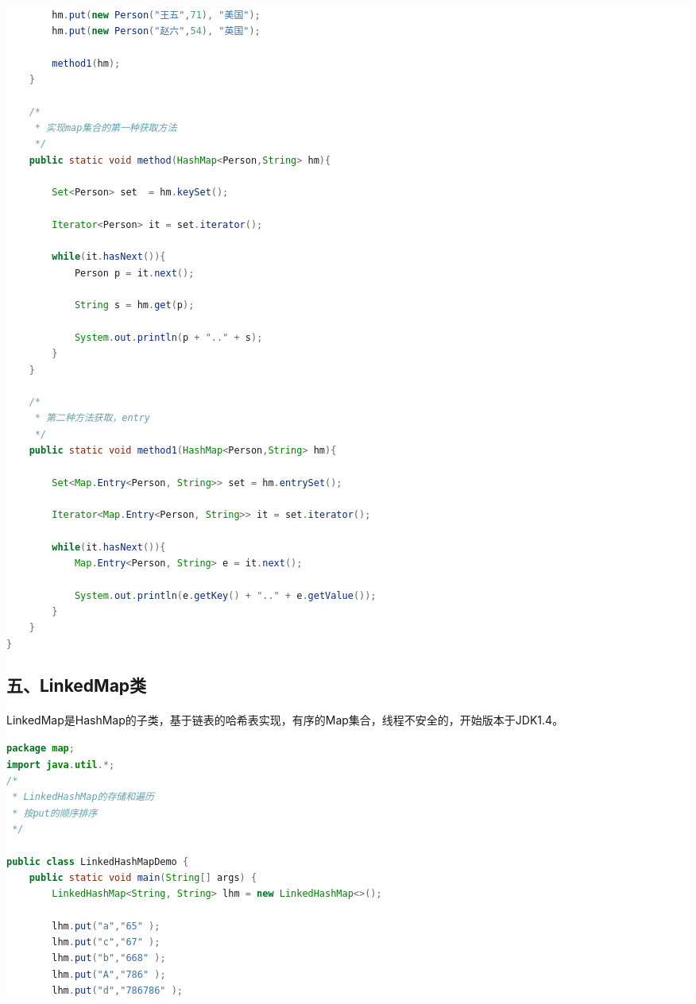 ```java
		hm.put(new Person("王五",71), "美国");
		hm.put(new Person("赵六",54), "英国");
		
		method1(hm);
	}
	
	/*
	 * 实现map集合的第一种获取方法
	 */
	public static void method(HashMap<Person,String> hm){
		
		Set<Person> set  = hm.keySet();
		
		Iterator<Person> it = set.iterator();
		
		while(it.hasNext()){
			Person p = it.next();
			
			String s = hm.get(p);
			
			System.out.println(p + ".." + s);
		}
	}
	
	/* 
	 * 第二种方法获取，entry
	 */
	public static void method1(HashMap<Person,String> hm){
		
		Set<Map.Entry<Person, String>> set = hm.entrySet();
		
		Iterator<Map.Entry<Person, String>> it = set.iterator();
		
		while(it.hasNext()){
			Map.Entry<Person, String> e = it.next();
			
			System.out.println(e.getKey() + ".." + e.getValue());
		}		
	}	
}
```

## 五、LinkedMap类

LinkedMap是HashMap的子类，基于链表的哈希表实现，有序的Map集合，线程不安全的，开始版本于JDK1.4。

```java
package map;
import java.util.*;
/*
 * LinkedHashMap的存储和遍历
 * 按put的顺序排序
 */

public class LinkedHashMapDemo {
	public static void main(String[] args) {
		LinkedHashMap<String, String> lhm = new LinkedHashMap<>();
		
		lhm.put("a","65" );
		lhm.put("c","67" );
		lhm.put("b","668" );
		lhm.put("A","786" );
		lhm.put("d","786786" );
```